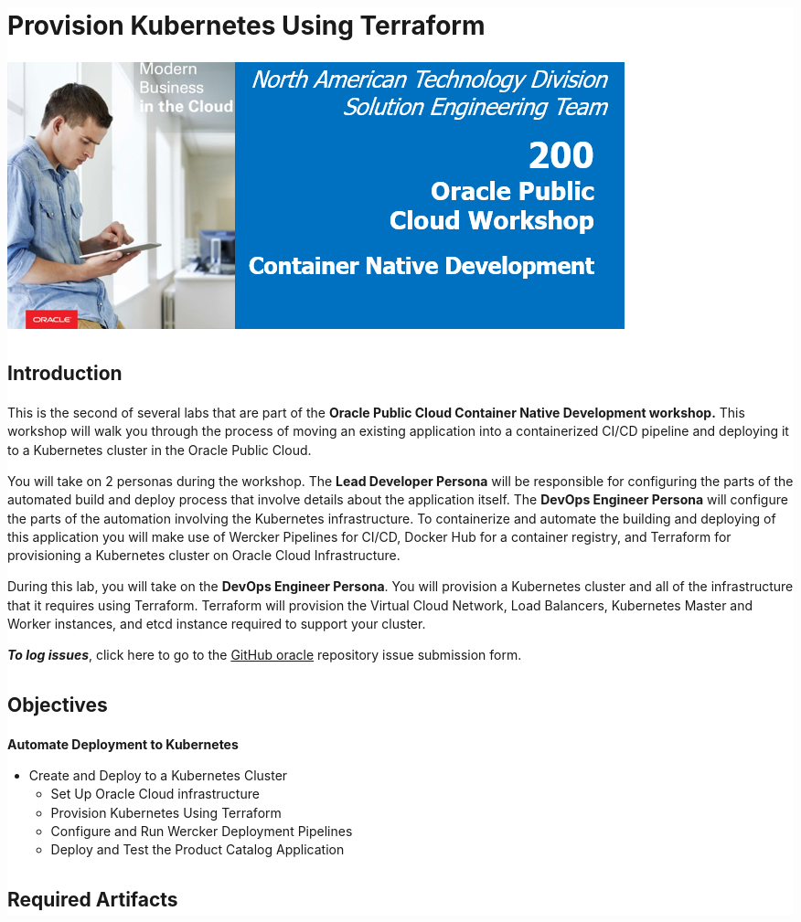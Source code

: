 # Provision Kubernetes Using Terraform

![](images/200/header.png)

## Introduction

This is the second of several labs that are part of the **Oracle Public Cloud Container Native Development workshop.** This workshop will walk you through the process of moving an existing application into a containerized CI/CD pipeline and deploying it to a Kubernetes cluster in the Oracle Public Cloud.

You will take on 2 personas during the workshop. The **Lead Developer Persona** will be responsible for configuring the parts of the automated build and deploy process that involve details about the application itself. The **DevOps Engineer Persona** will configure the parts of the automation involving the Kubernetes infrastructure. To containerize and automate the building and deploying of this application you will make use of Wercker Pipelines for CI/CD, Docker Hub for a container registry, and Terraform for provisioning a Kubernetes cluster on Oracle Cloud Infrastructure.

During this lab, you will take on the **DevOps Engineer Persona**. You will provision a Kubernetes cluster and all of the infrastructure that it requires using Terraform. Terraform will provision the Virtual Cloud Network, Load Balancers, Kubernetes Master and Worker instances, and etcd instance required to support your cluster.

**_To log issues_**, click here to go to the [GitHub oracle](https://github.com/oracle/learning-library/issues/new) repository issue submission form.

## Objectives

**Automate Deployment to Kubernetes**

- Create and Deploy to a Kubernetes Cluster
  - Set Up Oracle Cloud infrastructure
  - Provision Kubernetes Using Terraform
  - Configure and Run Wercker Deployment Pipelines
  - Deploy and Test the Product Catalog Application

## Required Artifacts
